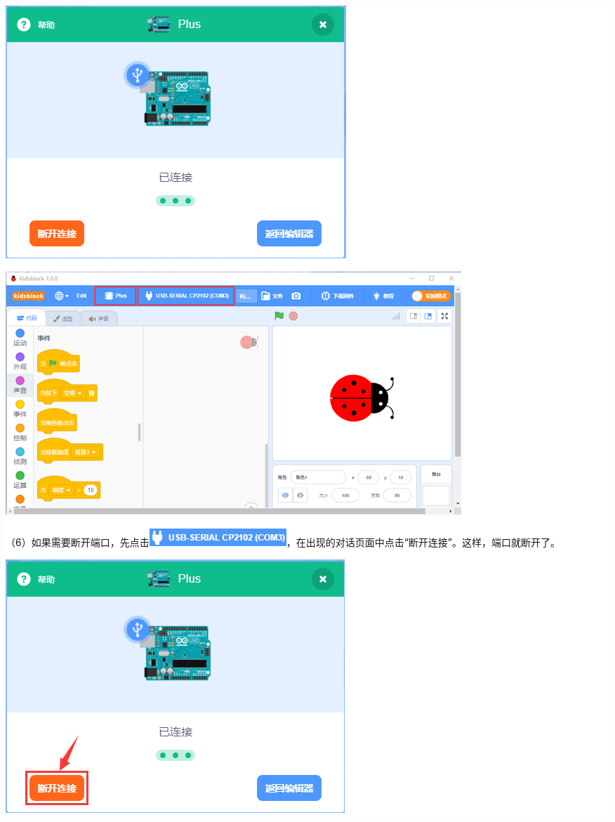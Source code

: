 ![](media/e38ca3317bc7fa51081b680cc03f361f.png)

![](media/d343401828fddbe1e6413602345192a8.png)

（6）如果需要断开端口，先点击![](media/4f8778ff131729b181ea6ec292614a3c.png)，在出现的对话页面中点击“断开连接”。这样，端口就断开了。

![](media/0fbc2939ff2e68b5560c539b4650b09a.png)
